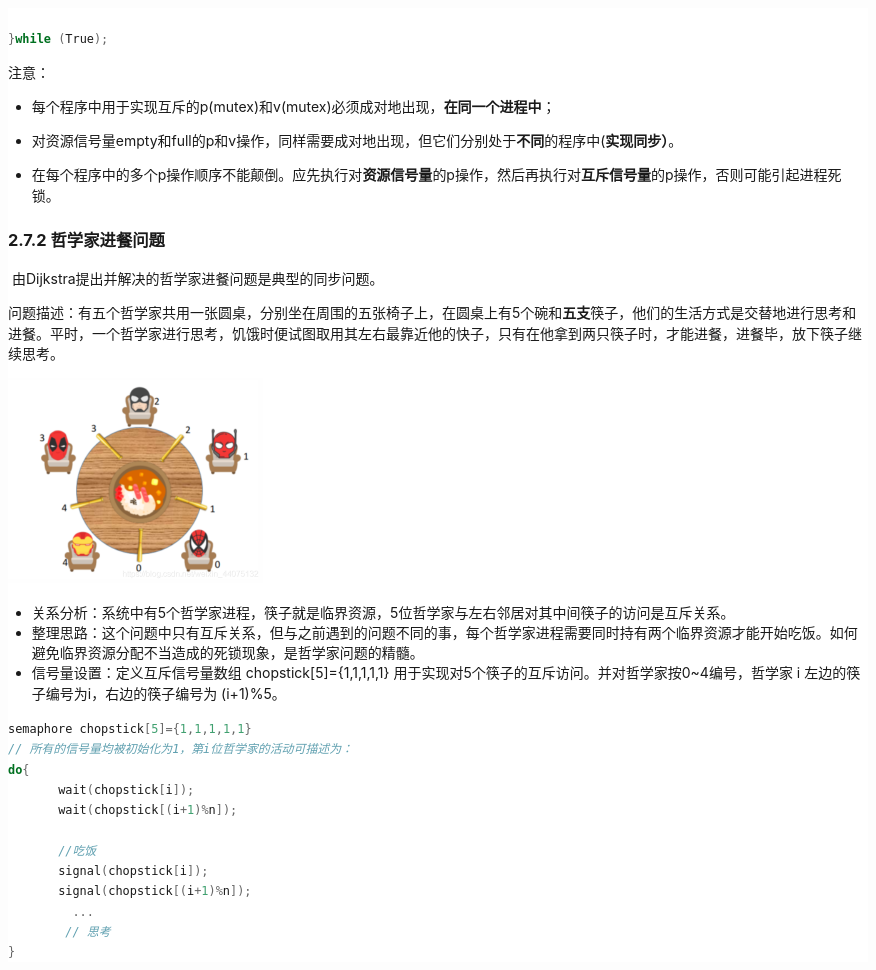 ```C
      
}while (True);

```



注意： 

- 每个程序中用于实现互斥的p(mutex)和v(mutex)必须成对地出现，**在同一个进程中**；

- 对资源信号量empty和full的p和v操作，同样需要成对地出现，但它们分别处于**不同**的程序中(**实现同步）**。

- 在每个程序中的多个p操作顺序不能颠倒。应先执行对**资源信号量**的p操作，然后再执行对**互斥信号量**的p操作，否则可能引起进程死锁。



### 2.7.2 哲学家进餐问题

​     由Dijkstra提出并解决的哲学家进餐问题是典型的同步问题。

问题描述：有五个哲学家共用一张圆桌，分别坐在周围的五张椅子上，在圆桌上有5个碗和**五支**筷子，他们的生活方式是交替地进行思考和进餐。平时，一个哲学家进行思考，饥饿时便试图取用其左右最靠近他的快子，只有在他拿到两只筷子时，才能进餐，进餐毕，放下筷子继续思考。

<img src="images/watermark,type_ZmFuZ3poZW5naGVpdGk,shadow_10,text_aHR0cHM6Ly9ibG9nLmNzZG4ubmV0L3dlaXhpbl80NDA3NTEzMg==,size_16,color_FFFFFF,t_70.png" alt="img" style="zoom:50%;" />

- 关系分析：系统中有5个哲学家进程，筷子就是临界资源，5位哲学家与左右邻居对其中间筷子的访问是互斥关系。
- 整理思路：这个问题中只有互斥关系，但与之前遇到的问题不同的事，每个哲学家进程需要同时持有两个临界资源才能开始吃饭。如何避免临界资源分配不当造成的死锁现象，是哲学家问题的精髓。
- 信号量设置：定义互斥信号量数组 chopstick[5]={1,1,1,1,1} 用于实现对5个筷子的互斥访问。并对哲学家按0~4编号，哲学家 i 左边的筷子编号为i，右边的筷子编号为 (i+1)%5。

```C
semaphore chopstick[5]={1,1,1,1,1}
// 所有的信号量均被初始化为1，第i位哲学家的活动可描述为：
do{   
       wait(chopstick[i]);
       wait(chopstick[(i+1)%n]);

       //吃饭
       signal(chopstick[i]);
       signal(chopstick[(i+1)%n]);
	     ...
		// 思考
}

```
